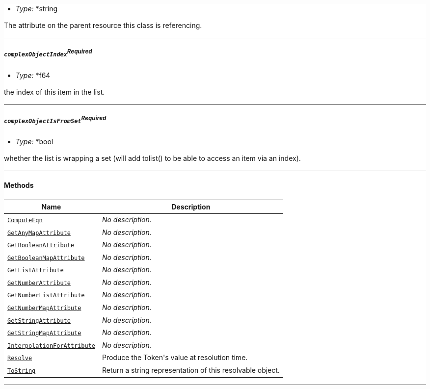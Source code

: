- *Type:* *string

The attribute on the parent resource this class is referencing.

---

##### `complexObjectIndex`<sup>Required</sup> <a name="complexObjectIndex" id="@cdktf/provider-cloudflare.dataCloudflareZeroTrustDeviceCustomProfile.DataCloudflareZeroTrustDeviceCustomProfileFallbackDomainsOutputReference.Initializer.parameter.complexObjectIndex"></a>

- *Type:* *f64

the index of this item in the list.

---

##### `complexObjectIsFromSet`<sup>Required</sup> <a name="complexObjectIsFromSet" id="@cdktf/provider-cloudflare.dataCloudflareZeroTrustDeviceCustomProfile.DataCloudflareZeroTrustDeviceCustomProfileFallbackDomainsOutputReference.Initializer.parameter.complexObjectIsFromSet"></a>

- *Type:* *bool

whether the list is wrapping a set (will add tolist() to be able to access an item via an index).

---

#### Methods <a name="Methods" id="Methods"></a>

| **Name** | **Description** |
| --- | --- |
| <code><a href="#@cdktf/provider-cloudflare.dataCloudflareZeroTrustDeviceCustomProfile.DataCloudflareZeroTrustDeviceCustomProfileFallbackDomainsOutputReference.computeFqn">ComputeFqn</a></code> | *No description.* |
| <code><a href="#@cdktf/provider-cloudflare.dataCloudflareZeroTrustDeviceCustomProfile.DataCloudflareZeroTrustDeviceCustomProfileFallbackDomainsOutputReference.getAnyMapAttribute">GetAnyMapAttribute</a></code> | *No description.* |
| <code><a href="#@cdktf/provider-cloudflare.dataCloudflareZeroTrustDeviceCustomProfile.DataCloudflareZeroTrustDeviceCustomProfileFallbackDomainsOutputReference.getBooleanAttribute">GetBooleanAttribute</a></code> | *No description.* |
| <code><a href="#@cdktf/provider-cloudflare.dataCloudflareZeroTrustDeviceCustomProfile.DataCloudflareZeroTrustDeviceCustomProfileFallbackDomainsOutputReference.getBooleanMapAttribute">GetBooleanMapAttribute</a></code> | *No description.* |
| <code><a href="#@cdktf/provider-cloudflare.dataCloudflareZeroTrustDeviceCustomProfile.DataCloudflareZeroTrustDeviceCustomProfileFallbackDomainsOutputReference.getListAttribute">GetListAttribute</a></code> | *No description.* |
| <code><a href="#@cdktf/provider-cloudflare.dataCloudflareZeroTrustDeviceCustomProfile.DataCloudflareZeroTrustDeviceCustomProfileFallbackDomainsOutputReference.getNumberAttribute">GetNumberAttribute</a></code> | *No description.* |
| <code><a href="#@cdktf/provider-cloudflare.dataCloudflareZeroTrustDeviceCustomProfile.DataCloudflareZeroTrustDeviceCustomProfileFallbackDomainsOutputReference.getNumberListAttribute">GetNumberListAttribute</a></code> | *No description.* |
| <code><a href="#@cdktf/provider-cloudflare.dataCloudflareZeroTrustDeviceCustomProfile.DataCloudflareZeroTrustDeviceCustomProfileFallbackDomainsOutputReference.getNumberMapAttribute">GetNumberMapAttribute</a></code> | *No description.* |
| <code><a href="#@cdktf/provider-cloudflare.dataCloudflareZeroTrustDeviceCustomProfile.DataCloudflareZeroTrustDeviceCustomProfileFallbackDomainsOutputReference.getStringAttribute">GetStringAttribute</a></code> | *No description.* |
| <code><a href="#@cdktf/provider-cloudflare.dataCloudflareZeroTrustDeviceCustomProfile.DataCloudflareZeroTrustDeviceCustomProfileFallbackDomainsOutputReference.getStringMapAttribute">GetStringMapAttribute</a></code> | *No description.* |
| <code><a href="#@cdktf/provider-cloudflare.dataCloudflareZeroTrustDeviceCustomProfile.DataCloudflareZeroTrustDeviceCustomProfileFallbackDomainsOutputReference.interpolationForAttribute">InterpolationForAttribute</a></code> | *No description.* |
| <code><a href="#@cdktf/provider-cloudflare.dataCloudflareZeroTrustDeviceCustomProfile.DataCloudflareZeroTrustDeviceCustomProfileFallbackDomainsOutputReference.resolve">Resolve</a></code> | Produce the Token's value at resolution time. |
| <code><a href="#@cdktf/provider-cloudflare.dataCloudflareZeroTrustDeviceCustomProfile.DataCloudflareZeroTrustDeviceCustomProfileFallbackDomainsOutputReference.toString">ToString</a></code> | Return a string representation of this resolvable object. |

---

